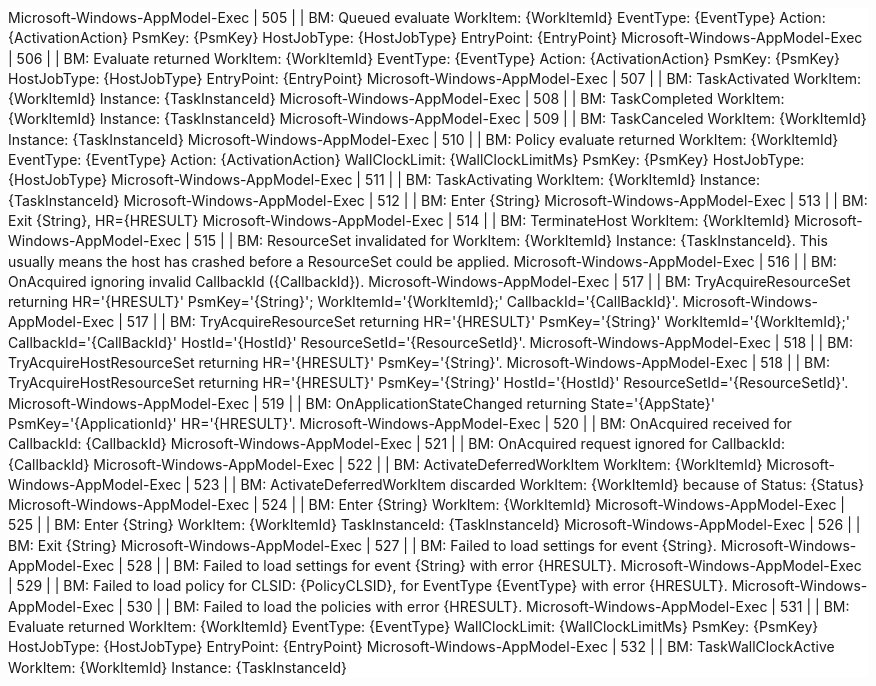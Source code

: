 Microsoft-Windows-AppModel-Exec  |  505       |           |  BM: Queued evaluate WorkItem: {WorkItemId} EventType: {EventType} Action: {ActivationAction} PsmKey: {PsmKey} HostJobType: {HostJobType} EntryPoint: {EntryPoint}
Microsoft-Windows-AppModel-Exec  |  506       |           |  BM: Evaluate returned WorkItem: {WorkItemId} EventType: {EventType} Action: {ActivationAction} PsmKey: {PsmKey} HostJobType: {HostJobType} EntryPoint: {EntryPoint}
Microsoft-Windows-AppModel-Exec  |  507       |           |  BM: TaskActivated WorkItem: {WorkItemId} Instance: {TaskInstanceId}
Microsoft-Windows-AppModel-Exec  |  508       |           |  BM: TaskCompleted WorkItem: {WorkItemId} Instance: {TaskInstanceId}
Microsoft-Windows-AppModel-Exec  |  509       |           |  BM: TaskCanceled WorkItem: {WorkItemId} Instance: {TaskInstanceId}
Microsoft-Windows-AppModel-Exec  |  510       |           |  BM: Policy evaluate returned WorkItem: {WorkItemId} EventType: {EventType} Action: {ActivationAction} WallClockLimit: {WallClockLimitMs} PsmKey: {PsmKey} HostJobType: {HostJobType}
Microsoft-Windows-AppModel-Exec  |  511       |           |  BM: TaskActivating WorkItem: {WorkItemId} Instance: {TaskInstanceId}
Microsoft-Windows-AppModel-Exec  |  512       |           |  BM: Enter {String}
Microsoft-Windows-AppModel-Exec  |  513       |           |  BM: Exit {String}, HR={HRESULT}
Microsoft-Windows-AppModel-Exec  |  514       |           |  BM: TerminateHost WorkItem: {WorkItemId}
Microsoft-Windows-AppModel-Exec  |  515       |           |  BM: ResourceSet invalidated for WorkItem: {WorkItemId} Instance: {TaskInstanceId}.  This usually means the host has crashed before a ResourceSet could be applied.
Microsoft-Windows-AppModel-Exec  |  516       |           |  BM: OnAcquired ignoring invalid CallbackId ({CallbackId}).
Microsoft-Windows-AppModel-Exec  |  517       |           |  BM: TryAcquireResourceSet returning HR='{HRESULT}' PsmKey='{String}'; WorkItemId='{WorkItemId};' CallbackId='{CallBackId}'.
Microsoft-Windows-AppModel-Exec  |  517       |           |  BM: TryAcquireResourceSet returning HR='{HRESULT}' PsmKey='{String}' WorkItemId='{WorkItemId};' CallbackId='{CallBackId}' HostId='{HostId}' ResourceSetId='{ResourceSetId}'.
Microsoft-Windows-AppModel-Exec  |  518       |           |  BM: TryAcquireHostResourceSet returning HR='{HRESULT}' PsmKey='{String}'.
Microsoft-Windows-AppModel-Exec  |  518       |           |  BM: TryAcquireHostResourceSet returning HR='{HRESULT}' PsmKey='{String}' HostId='{HostId}' ResourceSetId='{ResourceSetId}'.
Microsoft-Windows-AppModel-Exec  |  519       |           |  BM: OnApplicationStateChanged returning State='{AppState}' PsmKey='{ApplicationId}' HR='{HRESULT}'.
Microsoft-Windows-AppModel-Exec  |  520       |           |  BM: OnAcquired received for CallbackId: {CallbackId}
Microsoft-Windows-AppModel-Exec  |  521       |           |  BM: OnAcquired request ignored for CallbackId: {CallbackId}
Microsoft-Windows-AppModel-Exec  |  522       |           |  BM: ActivateDeferredWorkItem WorkItem: {WorkItemId}
Microsoft-Windows-AppModel-Exec  |  523       |           |  BM: ActivateDeferredWorkItem discarded WorkItem: {WorkItemId} because of Status: {Status}
Microsoft-Windows-AppModel-Exec  |  524       |           |  BM: Enter {String} WorkItem: {WorkItemId}
Microsoft-Windows-AppModel-Exec  |  525       |           |  BM: Enter {String} WorkItem: {WorkItemId} TaskInstanceId: {TaskInstanceId}
Microsoft-Windows-AppModel-Exec  |  526       |           |  BM: Exit {String}
Microsoft-Windows-AppModel-Exec  |  527       |           |  BM: Failed to load settings for event {String}.
Microsoft-Windows-AppModel-Exec  |  528       |           |  BM: Failed to load settings for event {String} with error {HRESULT}.
Microsoft-Windows-AppModel-Exec  |  529       |           |  BM: Failed to load policy for CLSID: {PolicyCLSID}, for EventType {EventType} with error {HRESULT}.
Microsoft-Windows-AppModel-Exec  |  530       |           |  BM: Failed to load the policies with error {HRESULT}.
Microsoft-Windows-AppModel-Exec  |  531       |           |  BM: Evaluate returned WorkItem: {WorkItemId} EventType: {EventType} WallClockLimit: {WallClockLimitMs} PsmKey: {PsmKey} HostJobType: {HostJobType} EntryPoint: {EntryPoint}
Microsoft-Windows-AppModel-Exec  |  532       |           |  BM: TaskWallClockActive WorkItem: {WorkItemId} Instance: {TaskInstanceId}